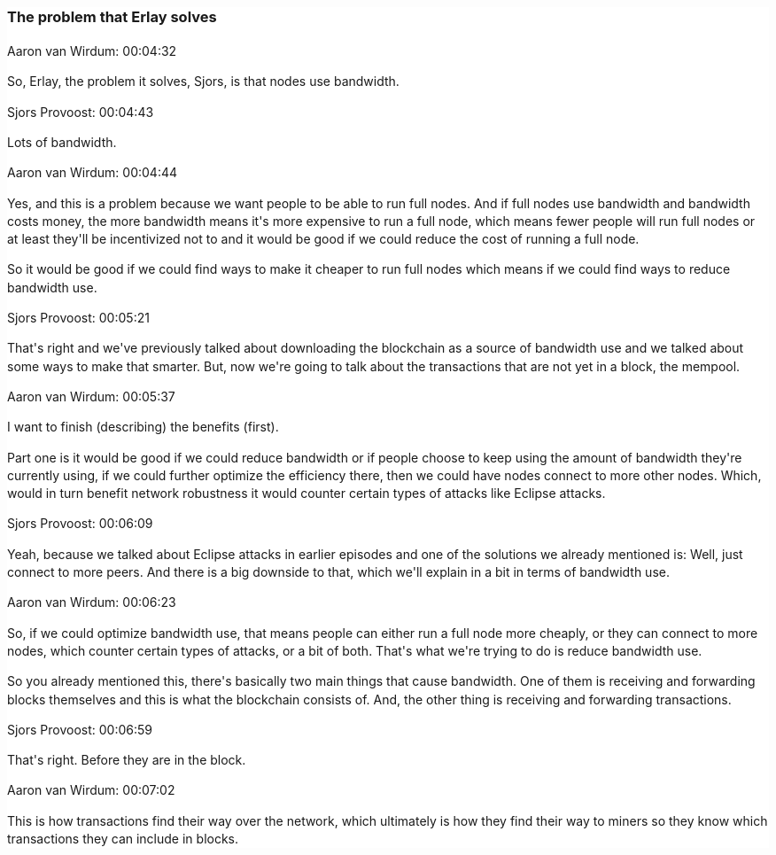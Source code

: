 ### The problem that Erlay solves

Aaron van Wirdum: 00:04:32

So, Erlay, the problem it solves, Sjors, is that nodes use bandwidth.

Sjors Provoost: 00:04:43

Lots of bandwidth.

Aaron van Wirdum: 00:04:44

Yes, and this is a problem because we want people to be able to run full nodes.
And if full nodes use bandwidth and bandwidth costs money, the more bandwidth means it's more expensive to run a full node, which means fewer people will run full nodes or at least they'll be incentivized not to and it would be good if we could reduce the cost of running a full node.

So it would be good if we could find ways to make it cheaper to run full nodes which means if we could find ways to reduce bandwidth use.

Sjors Provoost: 00:05:21

That's right and we've previously talked about downloading the blockchain as a source of bandwidth use and we talked about some ways to make that smarter.
But, now we're going to talk about the transactions that are not yet in a block, the mempool.

Aaron van Wirdum: 00:05:37

I want to finish (describing) the benefits (first).

Part one is it would be good if we could reduce bandwidth or if people choose to keep using the amount of bandwidth they're currently using, if we could further optimize the efficiency there, then we could have nodes connect to more other nodes.
Which, would in turn benefit network robustness it would counter certain types of attacks like Eclipse attacks.

Sjors Provoost: 00:06:09

Yeah, because we talked about Eclipse attacks in earlier episodes and one of the solutions we already mentioned is: Well, just connect to more peers.
And there is a big downside to that, which we'll explain in a bit in terms of bandwidth use.

Aaron van Wirdum: 00:06:23

So, if we could optimize bandwidth use, that means people can either run a full node more cheaply, or they can connect to more nodes, which counter certain types of attacks, or a bit of both. That's what we're trying to do is reduce bandwidth use.

So you already mentioned this, there's basically two main things that cause bandwidth.
One of them is receiving and forwarding blocks themselves and this is what the blockchain consists of.
And, the other thing is receiving and forwarding transactions.

Sjors Provoost: 00:06:59

That's right. Before they are in the block.

Aaron van Wirdum: 00:07:02

This is how transactions find their way over the network, which ultimately is how they find their way to miners so they know which transactions they can include in blocks.
